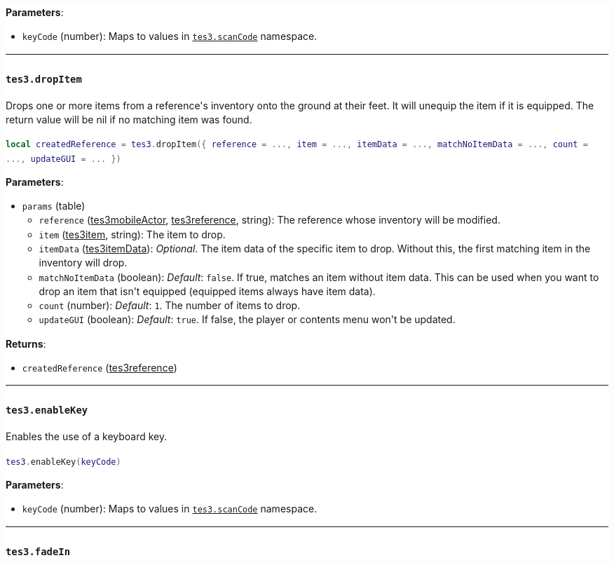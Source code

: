 **Parameters**:

* `keyCode` (number): Maps to values in [`tes3.scanCode`](https://mwse.github.io/MWSE/references/scan-codes/) namespace.

***

### `tes3.dropItem`
<div class="search_terms" style="display: none">dropitem</div>

Drops one or more items from a reference's inventory onto the ground at their feet. It will unequip the item if it is equipped. The return value will be nil if no matching item was found.

```lua
local createdReference = tes3.dropItem({ reference = ..., item = ..., itemData = ..., matchNoItemData = ..., count = ..., updateGUI = ... })
```

**Parameters**:

* `params` (table)
	* `reference` ([tes3mobileActor](../types/tes3mobileActor.md), [tes3reference](../types/tes3reference.md), string): The reference whose inventory will be modified.
	* `item` ([tes3item](../types/tes3item.md), string): The item to drop.
	* `itemData` ([tes3itemData](../types/tes3itemData.md)): *Optional*. The item data of the specific item to drop. Without this, the first matching item in the inventory will drop.
	* `matchNoItemData` (boolean): *Default*: `false`. If true, matches an item without item data. This can be used when you want to drop an item that isn't equipped (equipped items always have item data).
	* `count` (number): *Default*: `1`. The number of items to drop.
	* `updateGUI` (boolean): *Default*: `true`. If false, the player or contents menu won't be updated.

**Returns**:

* `createdReference` ([tes3reference](../types/tes3reference.md))

***

### `tes3.enableKey`
<div class="search_terms" style="display: none">enablekey, key</div>

Enables the use of a keyboard key.

```lua
tes3.enableKey(keyCode)
```

**Parameters**:

* `keyCode` (number): Maps to values in [`tes3.scanCode`](https://mwse.github.io/MWSE/references/scan-codes/) namespace.

***

### `tes3.fadeIn`
<div class="search_terms" style="display: none">fadein</div>
